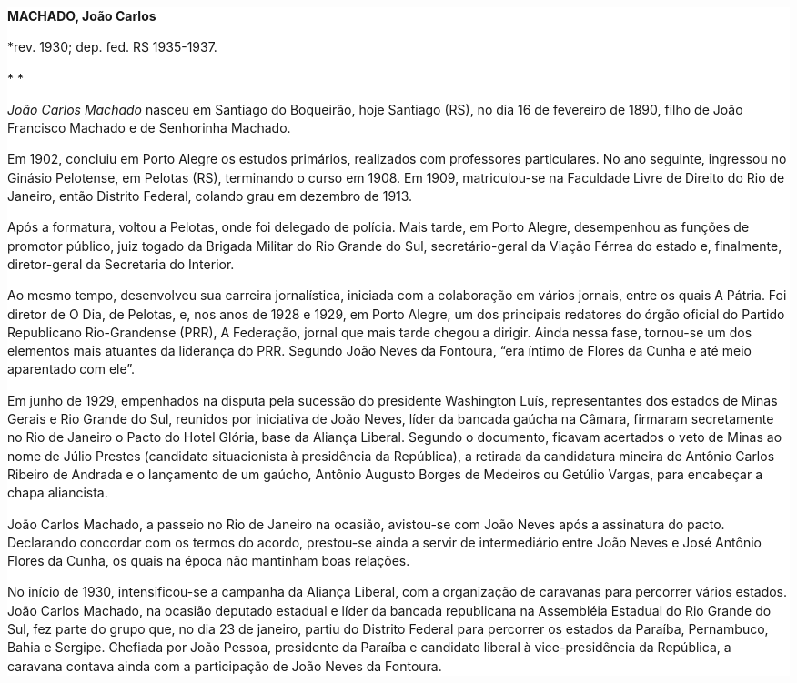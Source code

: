 **MACHADO, João Carlos**

\*rev. 1930; dep. fed. RS 1935-1937.

* *

*João Carlos Machado* nasceu em Santiago do Boqueirão, hoje Santiago
(RS), no dia 16 de fevereiro de 1890, filho de João Francisco Machado e
de Senhorinha Machado.

Em 1902, concluiu em Porto Alegre os estudos primários, realizados com
professores particulares. No ano seguinte, ingressou no Ginásio
Pelotense, em Pelotas (RS), terminando o curso em 1908. Em 1909,
matriculou-se na Faculdade Livre de Direito do Rio de Janeiro, então
Distrito Federal, colando grau em dezembro de 1913.

Após a formatura, voltou a Pelotas, onde foi delegado de polícia. Mais
tarde, em Porto Alegre, desempenhou as funções de promotor público, juiz
togado da Brigada Militar do Rio Grande do Sul, secretário-geral da
Viação Férrea do estado e, finalmente, diretor-geral da Secretaria do
Interior.

Ao mesmo tempo, desenvolveu sua carreira jornalística, iniciada com a
colaboração em vários jornais, entre os quais A Pátria. Foi diretor de O
Dia, de Pelotas, e, nos anos de 1928 e 1929, em Porto Alegre, um dos
principais redatores do órgão oficial do Partido Republicano
Rio-Grandense (PRR), A Federação, jornal que mais tarde chegou a
dirigir. Ainda nessa fase, tornou-se um dos elementos mais atuantes da
liderança do PRR. Segundo João Neves da Fontoura, “era íntimo de Flores
da Cunha e até meio aparentado com ele”.

Em junho de 1929, empenhados na disputa pela sucessão do presidente
Washington Luís, representantes dos estados de Minas Gerais e Rio Grande
do Sul, reunidos por iniciativa de João Neves, líder da bancada gaúcha
na Câmara, firmaram secretamente no Rio de Janeiro o Pacto do Hotel
Glória, base da Aliança Liberal. Segundo o documento, ficavam acertados
o veto de Minas ao nome de Júlio Prestes (candidato situacionista à
presidência da República), a retirada da candidatura mineira de Antônio
Carlos Ribeiro de Andrada e o lançamento de um gaúcho, Antônio Augusto
Borges de Medeiros ou Getúlio Vargas, para encabeçar a chapa aliancista.

João Carlos Machado, a passeio no Rio de Janeiro na ocasião, avistou-se
com João Neves após a assinatura do pacto. Declarando concordar com os
termos do acordo, prestou-se ainda a servir de intermediário entre João
Neves e José Antônio Flores da Cunha, os quais na época não mantinham
boas relações.

No início de 1930, intensificou-se a campanha da Aliança Liberal, com a
organização de caravanas para percorrer vários estados. João Carlos
Machado, na ocasião deputado estadual e líder da bancada republicana na
Assembléia Estadual do Rio Grande do Sul, fez parte do grupo que, no dia
23 de janeiro, partiu do Distrito Federal para percorrer os estados da
Paraíba, Pernambuco, Bahia e Sergipe. Chefiada por João Pessoa,
presidente da Paraíba e candidato liberal à vice-presidência da
República, a caravana contava ainda com a participação de João Neves da
Fontoura.

